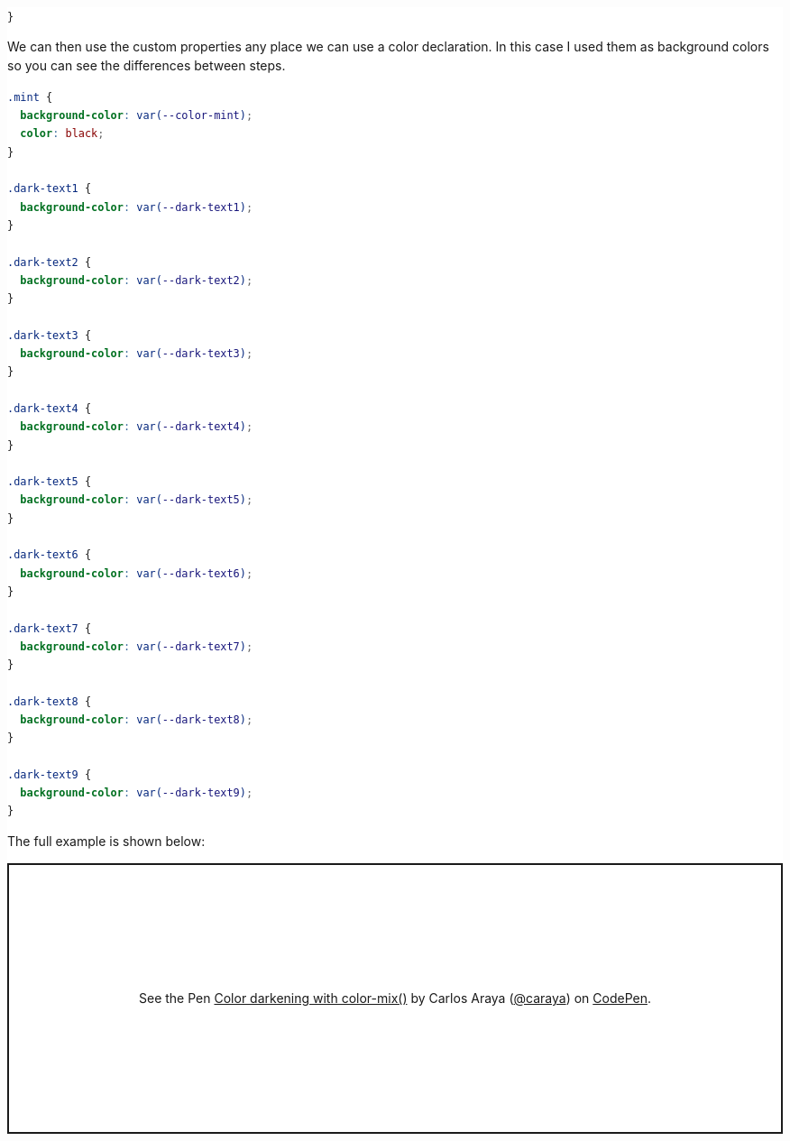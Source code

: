 ```css
}
```

We can then use the custom properties any place we can use a color declaration. In this case I used them as background colors so you can see the differences between steps.

```css
.mint {
  background-color: var(--color-mint);
  color: black;
}

.dark-text1 {
  background-color: var(--dark-text1);
}

.dark-text2 {
  background-color: var(--dark-text2);
}

.dark-text3 {
  background-color: var(--dark-text3);
}

.dark-text4 {
  background-color: var(--dark-text4);
}

.dark-text5 {
  background-color: var(--dark-text5);
}

.dark-text6 {
  background-color: var(--dark-text6);
}

.dark-text7 {
  background-color: var(--dark-text7);
}

.dark-text8 {
  background-color: var(--dark-text8);
}

.dark-text9 {
  background-color: var(--dark-text9);
}
```

The full example is shown below:

<p class="codepen" data-height="300" data-default-tab="html,result" data-slug-hash="abyeQdW" data-user="caraya" style="height: 300px; box-sizing: border-box; display: flex; align-items: center; justify-content: center; border: 2px solid; margin: 1em 0; padding: 1em;">
  <span>See the Pen <a href="https://codepen.io/caraya/pen/abyeQdW">
  Color darkening with color-mix()</a> by Carlos Araya (<a href="https://codepen.io/caraya">@caraya</a>)
  on <a href="https://codepen.io">CodePen</a>.</span>
</p>
<script async src="https://cpwebassets.codepen.io/assets/embed/ei.js"></script>
